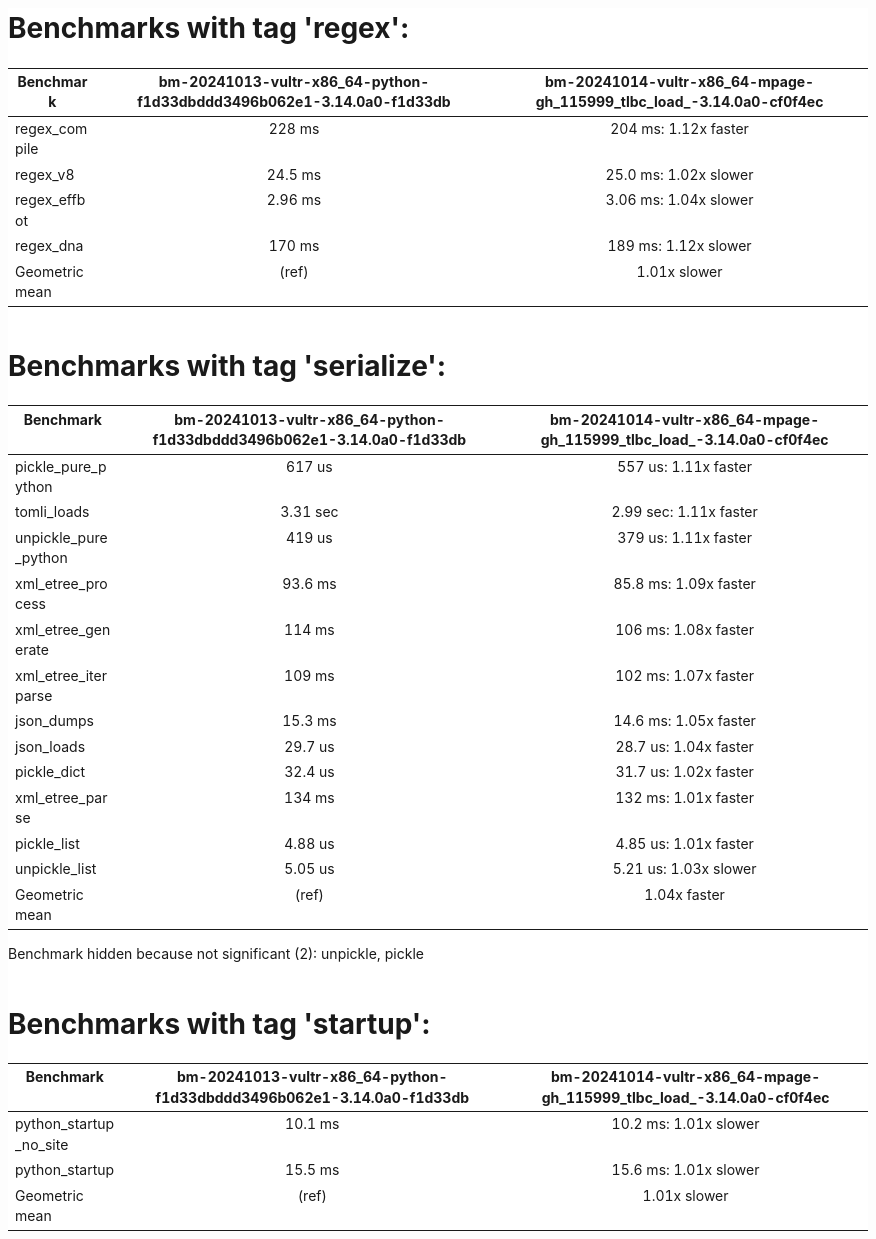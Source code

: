 Benchmarks with tag 'regex':
============================

| Benchmark      | bm-20241013-vultr-x86_64-python-f1d33dbddd3496b062e1-3.14.0a0-f1d33db | bm-20241014-vultr-x86_64-mpage-gh_115999_tlbc_load_-3.14.0a0-cf0f4ec |
|----------------|:---------------------------------------------------------------------:|:--------------------------------------------------------------------:|
| regex_compile  | 228 ms                                                                | 204 ms: 1.12x faster                                                 |
| regex_v8       | 24.5 ms                                                               | 25.0 ms: 1.02x slower                                                |
| regex_effbot   | 2.96 ms                                                               | 3.06 ms: 1.04x slower                                                |
| regex_dna      | 170 ms                                                                | 189 ms: 1.12x slower                                                 |
| Geometric mean | (ref)                                                                 | 1.01x slower                                                         |

Benchmarks with tag 'serialize':
================================

| Benchmark            | bm-20241013-vultr-x86_64-python-f1d33dbddd3496b062e1-3.14.0a0-f1d33db | bm-20241014-vultr-x86_64-mpage-gh_115999_tlbc_load_-3.14.0a0-cf0f4ec |
|----------------------|:---------------------------------------------------------------------:|:--------------------------------------------------------------------:|
| pickle_pure_python   | 617 us                                                                | 557 us: 1.11x faster                                                 |
| tomli_loads          | 3.31 sec                                                              | 2.99 sec: 1.11x faster                                               |
| unpickle_pure_python | 419 us                                                                | 379 us: 1.11x faster                                                 |
| xml_etree_process    | 93.6 ms                                                               | 85.8 ms: 1.09x faster                                                |
| xml_etree_generate   | 114 ms                                                                | 106 ms: 1.08x faster                                                 |
| xml_etree_iterparse  | 109 ms                                                                | 102 ms: 1.07x faster                                                 |
| json_dumps           | 15.3 ms                                                               | 14.6 ms: 1.05x faster                                                |
| json_loads           | 29.7 us                                                               | 28.7 us: 1.04x faster                                                |
| pickle_dict          | 32.4 us                                                               | 31.7 us: 1.02x faster                                                |
| xml_etree_parse      | 134 ms                                                                | 132 ms: 1.01x faster                                                 |
| pickle_list          | 4.88 us                                                               | 4.85 us: 1.01x faster                                                |
| unpickle_list        | 5.05 us                                                               | 5.21 us: 1.03x slower                                                |
| Geometric mean       | (ref)                                                                 | 1.04x faster                                                         |

Benchmark hidden because not significant (2): unpickle, pickle

Benchmarks with tag 'startup':
==============================

| Benchmark              | bm-20241013-vultr-x86_64-python-f1d33dbddd3496b062e1-3.14.0a0-f1d33db | bm-20241014-vultr-x86_64-mpage-gh_115999_tlbc_load_-3.14.0a0-cf0f4ec |
|------------------------|:---------------------------------------------------------------------:|:--------------------------------------------------------------------:|
| python_startup_no_site | 10.1 ms                                                               | 10.2 ms: 1.01x slower                                                |
| python_startup         | 15.5 ms                                                               | 15.6 ms: 1.01x slower                                                |
| Geometric mean         | (ref)                                                                 | 1.01x slower                                                         |
